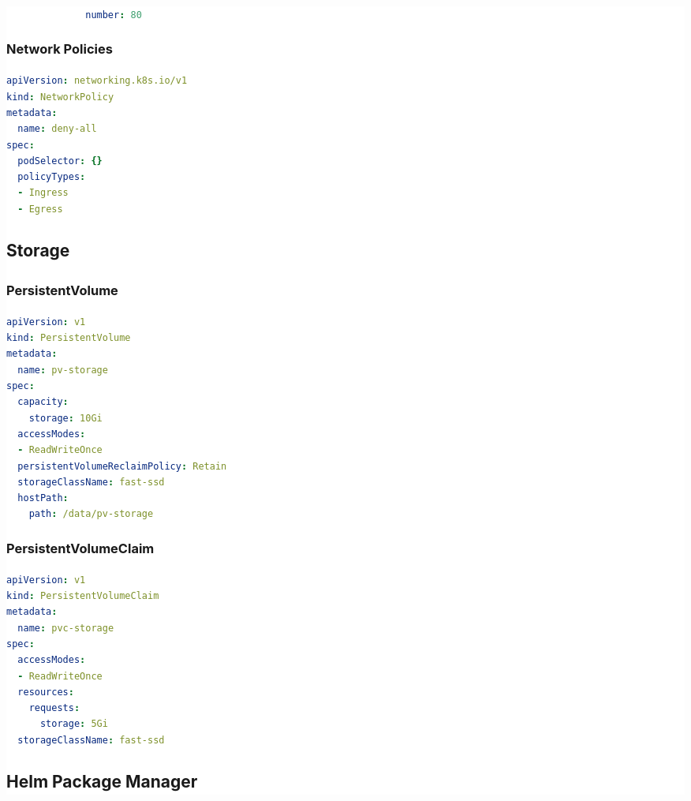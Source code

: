 ```yaml
              number: 80
```

### Network Policies
```yaml
apiVersion: networking.k8s.io/v1
kind: NetworkPolicy
metadata:
  name: deny-all
spec:
  podSelector: {}
  policyTypes:
  - Ingress
  - Egress
```

## Storage

### PersistentVolume
```yaml
apiVersion: v1
kind: PersistentVolume
metadata:
  name: pv-storage
spec:
  capacity:
    storage: 10Gi
  accessModes:
  - ReadWriteOnce
  persistentVolumeReclaimPolicy: Retain
  storageClassName: fast-ssd
  hostPath:
    path: /data/pv-storage
```

### PersistentVolumeClaim
```yaml
apiVersion: v1
kind: PersistentVolumeClaim
metadata:
  name: pvc-storage
spec:
  accessModes:
  - ReadWriteOnce
  resources:
    requests:
      storage: 5Gi
  storageClassName: fast-ssd
```

## Helm Package Manager
